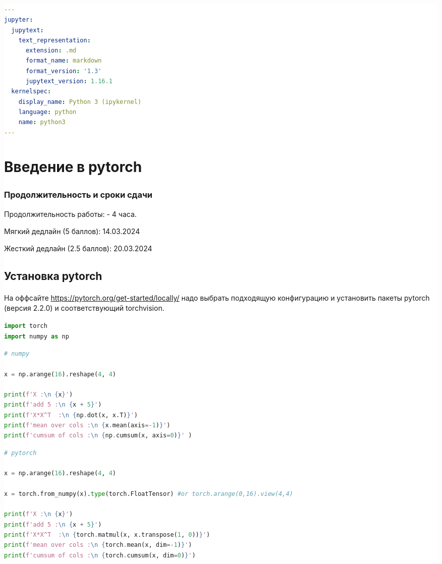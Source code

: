 ```yaml
---
jupyter:
  jupytext:
    text_representation:
      extension: .md
      format_name: markdown
      format_version: '1.3'
      jupytext_version: 1.16.1
  kernelspec:
    display_name: Python 3 (ipykernel)
    language: python
    name: python3
---
```



# Введение в pytorch


### Продолжительность и сроки сдачи

Продолжительность работы: - 4 часа.

Мягкий дедлайн (5 баллов): 14.03.2024

Жесткий дедлайн (2.5 баллов): 20.03.2024


## Установка pytorch

На оффсайте https://pytorch.org/get-started/locally/ надо выбрать подходящую конфигурацию и установить пакеты pytorch (версия 2.2.0) и соответствующий torchvision.


```python id="jDDd8zvPY8w_"
import torch
import numpy as np
```

```python id="W_ru21cQY8xK"
# numpy 

x = np.arange(16).reshape(4, 4)

print(f'X :\n {x}')
print(f'add 5 :\n {x + 5}')
print(f'X*X^T  :\n {np.dot(x, x.T)}')
print(f'mean over cols :\n {x.mean(axis=-1)}')
print(f'cumsum of cols :\n {np.cumsum(x, axis=0)}' )
```

```python id="_NqOKnrFY8xQ"
# pytorch 

x = np.arange(16).reshape(4, 4)

x = torch.from_numpy(x).type(torch.FloatTensor) #or torch.arange(0,16).view(4,4)

print(f'X :\n {x}')
print(f'add 5 :\n {x + 5}')
print(f'X*X^T  :\n {torch.matmul(x, x.transpose(1, 0))}')
print(f'mean over cols :\n {torch.mean(x, dim=-1)}')
print(f'cumsum of cols :\n {torch.cumsum(x, dim=0)}')
```
